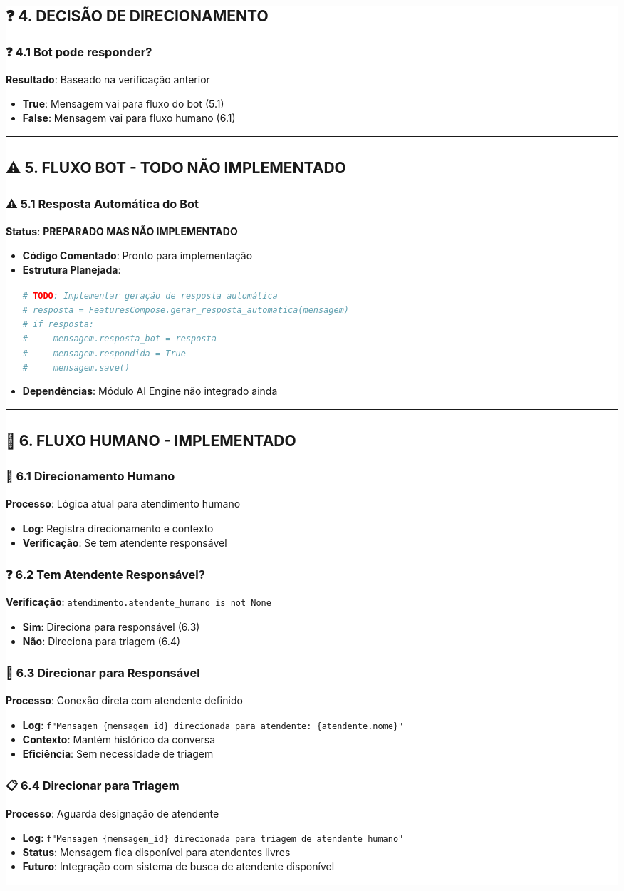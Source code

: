 ## ❓ 4. DECISÃO DE DIRECIONAMENTO

### ❓ 4.1 **Bot pode responder?**
**Resultado**: Baseado na verificação anterior
- **True**: Mensagem vai para fluxo do bot (5.1)
- **False**: Mensagem vai para fluxo humano (6.1)

---

## ⚠️ 5. FLUXO BOT - TODO NÃO IMPLEMENTADO

### ⚠️ 5.1 **Resposta Automática do Bot**
**Status**: **PREPARADO MAS NÃO IMPLEMENTADO**
- **Código Comentado**: Pronto para implementação
- **Estrutura Planejada**:
  ```python
  # TODO: Implementar geração de resposta automática
  # resposta = FeaturesCompose.gerar_resposta_automatica(mensagem)
  # if resposta:
  #     mensagem.resposta_bot = resposta
  #     mensagem.respondida = True
  #     mensagem.save()
  ```
- **Dependências**: Módulo AI Engine não integrado ainda

---

## 👤 6. FLUXO HUMANO - IMPLEMENTADO

### 👤 6.1 **Direcionamento Humano**
**Processo**: Lógica atual para atendimento humano
- **Log**: Registra direcionamento e contexto
- **Verificação**: Se tem atendente responsável

### ❓ 6.2 **Tem Atendente Responsável?**
**Verificação**: `atendimento.atendente_humano is not None`
- **Sim**: Direciona para responsável (6.3)
- **Não**: Direciona para triagem (6.4)

### 🎯 6.3 **Direcionar para Responsável**
**Processo**: Conexão direta com atendente definido
- **Log**: `f"Mensagem {mensagem_id} direcionada para atendente: {atendente.nome}"`
- **Contexto**: Mantém histórico da conversa
- **Eficiência**: Sem necessidade de triagem

### 📋 6.4 **Direcionar para Triagem**
**Processo**: Aguarda designação de atendente
- **Log**: `f"Mensagem {mensagem_id} direcionada para triagem de atendente humano"`
- **Status**: Mensagem fica disponível para atendentes livres
- **Futuro**: Integração com sistema de busca de atendente disponível

---